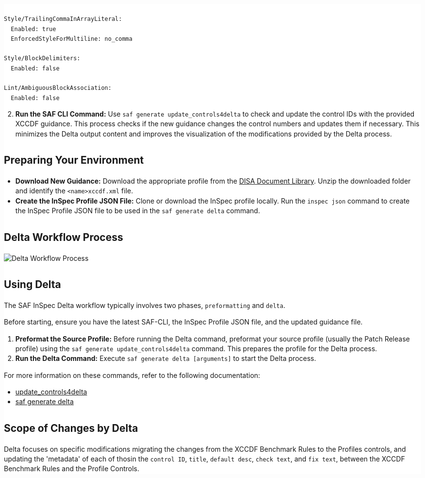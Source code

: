 ```shell

Style/TrailingCommaInArrayLiteral:
  Enabled: true
  EnforcedStyleForMultiline: no_comma

Style/BlockDelimiters:
  Enabled: false

Lint/AmbiguousBlockAssociation:
  Enabled: false
```

2. **Run the SAF CLI Command:** Use `saf generate update_controls4delta` to check and update the control IDs with the provided XCCDF guidance. This process checks if the new guidance changes the control numbers and updates them if necessary. This minimizes the Delta output content and improves the visualization of the modifications provided by the Delta process.

## Preparing Your Environment

- **Download New Guidance:** Download the appropriate profile from the [DISA Document Library](https://public.cyber.mil/stigs/downloads/). Unzip the downloaded folder and identify the `<name>xccdf.xml` file.
- **Create the InSpec Profile JSON File:** Clone or download the InSpec profile locally. Run the `inspec json` command to create the InSpec Profile JSON file to be used in the `saf generate delta` command.

## Delta Workflow Process

![Delta Workflow Process](https://user-images.githubusercontent.com/13986875/228628448-ad6b9fd9-d165-4e65-95e2-a951031d19e2.png "Delta Workflow Process Image")

## Using Delta

The SAF InSpec Delta workflow typically involves two phases, `preformatting` and `delta`.

Before starting, ensure you have the latest SAF-CLI, the InSpec Profile JSON file, and the updated guidance file.

1. **Preformat the Source Profile:** Before running the Delta command, preformat your source profile (usually the Patch Release profile) using the `saf generate update_controls4delta` command. This prepares the profile for the Delta process.
2. **Run the Delta Command:** Execute `saf generate delta [arguments]` to start the Delta process.

For more information on these commands, refer to the following documentation:

- [update_controls4delta](https://saf-cli.mitre.org/#delta-supporting-options)
- [saf generate delta](https://saf-cli.mitre.org/#delta)

## Scope of Changes by Delta

Delta focuses on specific modifications migrating the changes from the XCCDF Benchmark Rules to the Profiles controls, and updating the 'metadata' of each of thosin the `control ID`, `title`, `default desc`, `check text`, and `fix text`, between the XCCDF Benchmark Rules and the Profile Controls.
